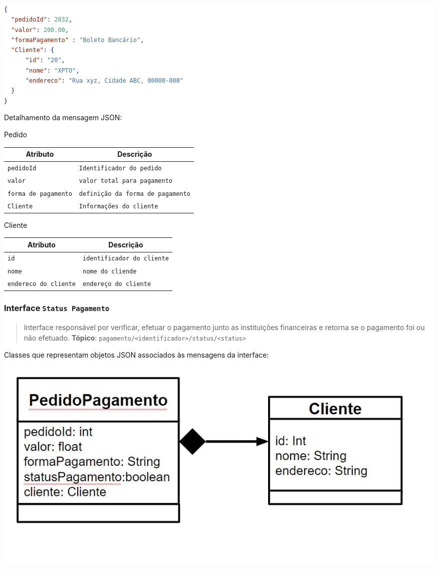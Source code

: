 ~~~json
{
  "pedidoId": 2032,  
  "valor": 200.00,
  "formaPagamento" : "Boleto Bancário",
  "Cliente": {
      "id": "20",
      "nome": "XPTO",
      "endereco": "Rua xyz, Cidade ABC, 00000-000"
  }
}
~~~

Detalhamento da mensagem JSON:

Pedido

Atributo | Descrição
-------| --------
`pedidoId` | `Identificador do pedido`
`valor` | `valor total para pagamento`
`forma de pagamento` | `definição da forma de pagamento`
`Cliente` | `Informações do cliente`

Cliente

Atributo | Descrição
-------| --------
`id` | `identificador do cliente`
`nome` | `nome do cliende`
`endereco do cliente` | `endereço do cliente`

### Interface `Status Pagamento`

> Interface responsável por verificar, efetuar o pagamento junto as instituições financeiras e retorna se o pagamento foi ou não efetuado.
**Tópico**: `pagamento/<identificador>/status/<status>`

Classes que representam objetos JSON associados às mensagens da interface:

![Diagrama Classes REST](https://github.com/INF331-Grupo3/trabalhoFinal/blob/master/images/StatusPagamento.JPG)

